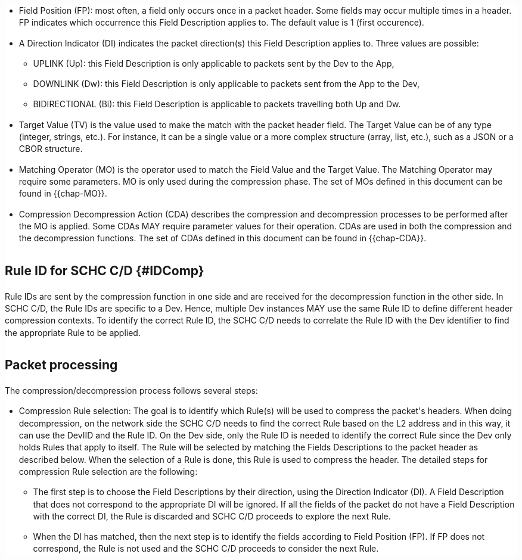* Field Position (FP): most often, a field only occurs once in a packet header. Some fields may occur multiple times in a header. FP indicates which occurrence  this Field Description applies to. The default value is 1 (first occurence).

* A Direction Indicator (DI) indicates the packet direction(s) this Field Description applies to. Three values are possible:

  * UPLINK (Up): this Field Description is only applicable to packets sent by the Dev to the App,

  * DOWNLINK (Dw): this Field Description is only applicable to packets sent from the App to the Dev,

  * BIDIRECTIONAL (Bi): this Field Description is applicable to packets travelling both Up and Dw.

* Target Value (TV) is the value used to make the match with the packet header field. The Target Value can be of any type (integer, strings, etc.). For instance, it can be a single value or a more complex structure (array, list, etc.), such as a JSON or a CBOR structure.

* Matching Operator (MO) is the operator used to match the Field Value and the Target Value. The Matching Operator may require some parameters. MO is only used during the compression phase. The set of MOs defined in this document can be found in {{chap-MO}}.

* Compression Decompression Action (CDA) describes the compression and decompression processes to be performed after the MO is applied. Some CDAs MAY require parameter values for their operation. CDAs are used in both the compression and the decompression functions. The set of CDAs defined in this document can be found in {{chap-CDA}}.

## Rule ID for SCHC C/D {#IDComp}

Rule IDs are sent by the compression function in one side and are received for the decompression function in the other side.
In SCHC C/D, the Rule IDs are specific to a Dev. Hence, multiple Dev instances MAY use the same Rule ID to define different
header compression contexts. To identify the correct Rule ID, the SCHC C/D needs to correlate the Rule ID with the Dev identifier to find the appropriate Rule to be applied.  


## Packet processing

The compression/decompression process follows several steps:

* Compression Rule selection: The goal is to identify which Rule(s) will be used to compress the packet's headers. When doing decompression, on the network side the SCHC C/D needs to find the correct Rule based on the L2 address and in this way, it can use the DevIID and the Rule ID. On the Dev side, only the Rule ID is needed to identify the correct Rule since the Dev only holds Rules that apply to itself. The Rule will be selected by matching the Fields Descriptions to the packet header as described below. When the selection of a Rule is done, this Rule is used to compress the header. The detailed steps for compression Rule selection are the following:

  * The first step is to choose the Field Descriptions by their direction, using the Direction Indicator (DI). A Field Description that does not correspond to the appropriate DI will be ignored. If all the fields of the packet do not have a Field Description with the correct DI, the Rule is discarded and SCHC C/D proceeds to explore the next Rule.

  * When the DI has matched, then the next step is to identify the fields according to Field Position (FP). If FP does not correspond, the Rule is not used and the SCHC C/D proceeds to consider the next Rule.
